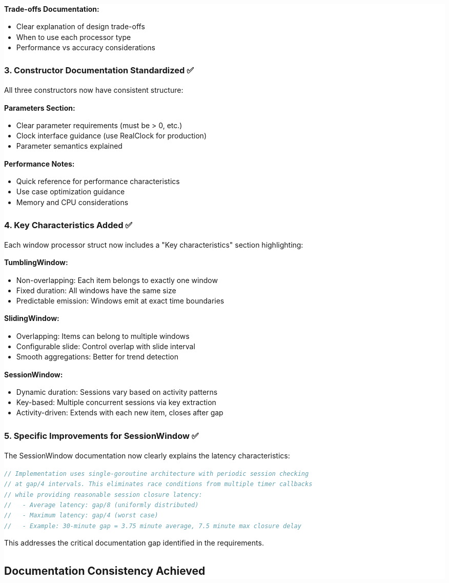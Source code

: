 **Trade-offs Documentation:**
- Clear explanation of design trade-offs
- When to use each processor type
- Performance vs accuracy considerations

### 3. Constructor Documentation Standardized ✅

All three constructors now have consistent structure:

**Parameters Section:**
- Clear parameter requirements (must be > 0, etc.)
- Clock interface guidance (use RealClock for production)
- Parameter semantics explained

**Performance Notes:**
- Quick reference for performance characteristics
- Use case optimization guidance
- Memory and CPU considerations

### 4. Key Characteristics Added ✅

Each window processor struct now includes a "Key characteristics" section highlighting:

**TumblingWindow:**
- Non-overlapping: Each item belongs to exactly one window
- Fixed duration: All windows have the same size
- Predictable emission: Windows emit at exact time boundaries

**SlidingWindow:**
- Overlapping: Items can belong to multiple windows
- Configurable slide: Control overlap with slide interval
- Smooth aggregations: Better for trend detection

**SessionWindow:**
- Dynamic duration: Sessions vary based on activity patterns
- Key-based: Multiple concurrent sessions via key extraction
- Activity-driven: Extends with each new item, closes after gap

### 5. Specific Improvements for SessionWindow ✅

The SessionWindow documentation now clearly explains the latency characteristics:

```go
// Implementation uses single-goroutine architecture with periodic session checking
// at gap/4 intervals. This eliminates race conditions from multiple timer callbacks
// while providing reasonable session closure latency:
//   - Average latency: gap/8 (uniformly distributed)
//   - Maximum latency: gap/4 (worst case)
//   - Example: 30-minute gap = 3.75 minute average, 7.5 minute max closure delay
```

This addresses the critical documentation gap identified in the requirements.

## Documentation Consistency Achieved

